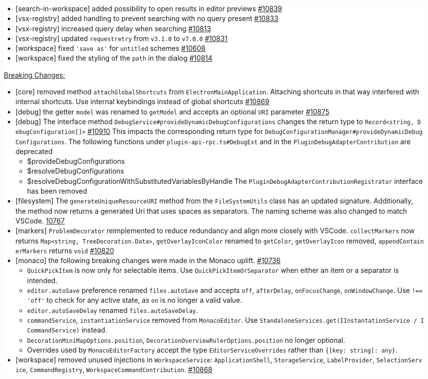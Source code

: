 - [search-in-workspace] added possibility to open results in editor previews [#10839](https://github.com/eclipse-theia/theia/pull/10839)
- [vsx-registry] added handling to prevent searching with no query present [#10833](https://github.com/eclipse-theia/theia/pull/10833)
- [vsx-registry] increased query delay when searching [#10813](https://github.com/eclipse-theia/theia/pull/10813)
- [vsx-registry] updated `requestretry` from `v3.1.0` to `v7.0.0` [#10831](https://github.com/eclipse-theia/theia/pull/10831)
- [workspace] fixed `'save as'` for `untitled` schemes [#10608](https://github.com/eclipse-theia/theia/pull/10608)
- [workspace] fixed the styling of the `path` in the dialog [#10814](https://github.com/eclipse-theia/theia/pull/10814)

<a name="breaking_changes_1.24.0">[Breaking Changes:](#breaking_changes_1.24.0)</a>

- [core] removed method `attachGlobalShortcuts` from `ElectronMainApplication`. Attaching shortcuts in that way interfered with internal shortcuts. Use internal keybindings instead of global shortcuts [#10869](https://github.com/eclipse-theia/theia/pull/10869)
- [debug] the getter `model` was renamed to `getModel` and accepts an optional `URI` parameter [#10875](https://github.com/eclipse-theia/theia/pull/10875)
- [debug] The interface method `DebugService#provideDynamicDebugConfigurations` changes the return type to `Record<string, DebugConfiguration[]>` [#10910](https://github.com/eclipse-theia/theia/pull/10910)
  This impacts the corresponding return type for `DebugConfigurationManager#provideDynamicDebugConfigurations`.
  The following functions under `plugin-api-rpc.ts#DebugExt` and in the `PluginDebugAdapterContribution` are deprecated
    * $provideDebugConfigurations
    * $resolveDebugConfigurations
    * $resolveDebugConfigurationWithSubstitutedVariablesByHandle
    The `PluginDebugAdapterContributionRegistrator` interface has been removed
- [filesystem] The `generateUniqueResourceURI` method from the `FileSystemUtils` class has an updated signature. Additionally, the method now returns a generated Uri that uses spaces as separators. The naming scheme was also changed to match VSCode. [10767](https://github.com/eclipse-theia/theia/pull/10767)
- [markers] `ProblemDecorator` reimplemented to reduce redundancy and align more closely with VSCode. `collectMarkers` now returns `Map<string, TreeDecoration.Data>`, `getOverlayIconColor` renamed to `getColor`, `getOverlayIcon` removed, `appendContainerMarkers` returns `void` [#10820](https://github.com/eclipse-theia/theia/pull/10820)
- [monaco] the following breaking changes were made in the Monaco uplift. [#10736](https://github.com/eclipse-theia/theia/pull/10736)
  - `QuickPickItem` is now only for selectable items. Use `QuickPickItemOrSeparator` when either an item or a separator is intended.
  - `editor.autoSave` preference renamed `files.autoSave` and accepts `off`, `afterDelay`, `onFocusChange`, `onWindowChange`. Use `!== 'off'` to check for any active state, as `on` is no longer a valid value.
  - `editor.autoSaveDelay` renamed `files.autoSaveDelay`.
  - `commandService`, `instantiationService` removed from `MonacoEditor`. Use `StandaloneServices.get(IInstantationService / ICommandService)` instead.
  - `DecorationMiniMapOptions.position`, `DecorationOverviewRulerOptions.position` no longer optional.
  - Overrides used by `MonacoEditorFactory` accept the type `EditorServiceOverrides` rather than `{[key: string]: any}`.
- [workspace] removed unused injections in `WorkspaceService`: `ApplicationShell`, `StorageService`, `LabelProvider`, `SelectionService`, `CommandRegistry`, `WorkspaceCommandContribution`. [#10868](https://github.com/eclipse-theia/theia/pull/10868)

